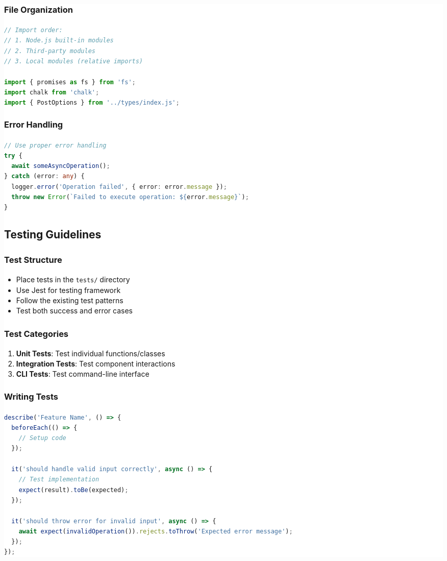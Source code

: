 ### File Organization

```typescript
// Import order:
// 1. Node.js built-in modules
// 2. Third-party modules
// 3. Local modules (relative imports)

import { promises as fs } from 'fs';
import chalk from 'chalk';
import { PostOptions } from '../types/index.js';
```

### Error Handling

```typescript
// Use proper error handling
try {
  await someAsyncOperation();
} catch (error: any) {
  logger.error('Operation failed', { error: error.message });
  throw new Error(`Failed to execute operation: ${error.message}`);
}
```

## Testing Guidelines

### Test Structure

- Place tests in the `tests/` directory
- Use Jest for testing framework
- Follow the existing test patterns
- Test both success and error cases

### Test Categories

1. **Unit Tests**: Test individual functions/classes
2. **Integration Tests**: Test component interactions
3. **CLI Tests**: Test command-line interface

### Writing Tests

```typescript
describe('Feature Name', () => {
  beforeEach(() => {
    // Setup code
  });

  it('should handle valid input correctly', async () => {
    // Test implementation
    expect(result).toBe(expected);
  });

  it('should throw error for invalid input', async () => {
    await expect(invalidOperation()).rejects.toThrow('Expected error message');
  });
});
```
